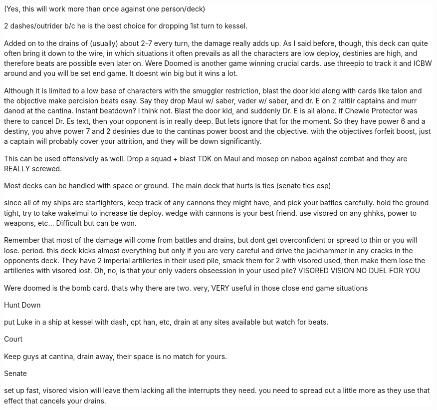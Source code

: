 
(Yes, this will work more than once against one person/deck)


2 dashes/outrider b/c he is the best choice for dropping 1st turn to kessel.


Added on to the drains of (usually) about 2-7 every turn, the damage really adds up.  As I said before, though, this deck can quite often bring it down to the wire, in which situations it often prevails as all the characters are low deploy, destinies are high, and therefore beats are possible even later on.  Were Doomed is another game winning crucial cards.  use threepio to track it and ICBW around and you will be set end game.  It doesnt win big but it wins a lot. 


Although it is limited to a low base of characters with the smuggler restriction, blast the door kid along with cards like talon and the objective make percision beats esay.  Say they drop Maul w/ saber, vader w/ saber, and dr. E on 2 raltiir captains and murr danod at the cantina. Instant beatdown? I think not.  Blast the door kid, and suddenly Dr. E is all alone.  If Chewie Protector was there to cancel Dr. Es text, then your opponent is in really deep.  But lets ignore that for the moment.  So they have power 6 and a destiny, you ahve power 7 and 2 desinies due to the cantinas power boost and the objective.  with the objectives forfeit boost, just a captain will probably cover your attrition, and they will be down significantly. 


This can be used offensively as well.  Drop a squad + blast TDK on Maul and mosep on naboo against combat and they are REALLY screwed.


Most decks can be handled with space or ground.  The main deck that hurts is ties (senate ties esp)

since all of my ships are starfighters, keep track of any cannons they might have, and pick your battles carefully. hold the ground tight, try to take wakelmui to increase tie deploy.  wedge with cannons is your best friend.  use visored on any ghhks, power to weapons, etc...  Difficult but can be won.  


Remember that most of the damage will come from battles and drains, but dont get overconfident or spread to thin or you will lose. period. this deck kicks almost everything but only if you are very careful and drive the jackhammer in any cracks in the opponents deck.  They have 2 imperial artilleries in their used pile, smack them for 2 with visored used, then make them lose the artilleries with visored lost.  Oh, no, is that your only vaders obseession in your used pile?  VISORED VISION NO DUEL FOR YOU


Were doomed is the bomb card.  thats why there are two.  very, VERY useful in those close end game situations


Hunt Down

 put Luke in a ship at kessel with dash, cpt han, etc, drain at any sites available but watch for beats.


 Court

Keep guys at cantina, drain away, their space is no match for yours.


 Senate

set up fast, visored vision will leave them lacking all the interrupts they need.  you need to spread out a little more as they use that effect that cancels your drains.
